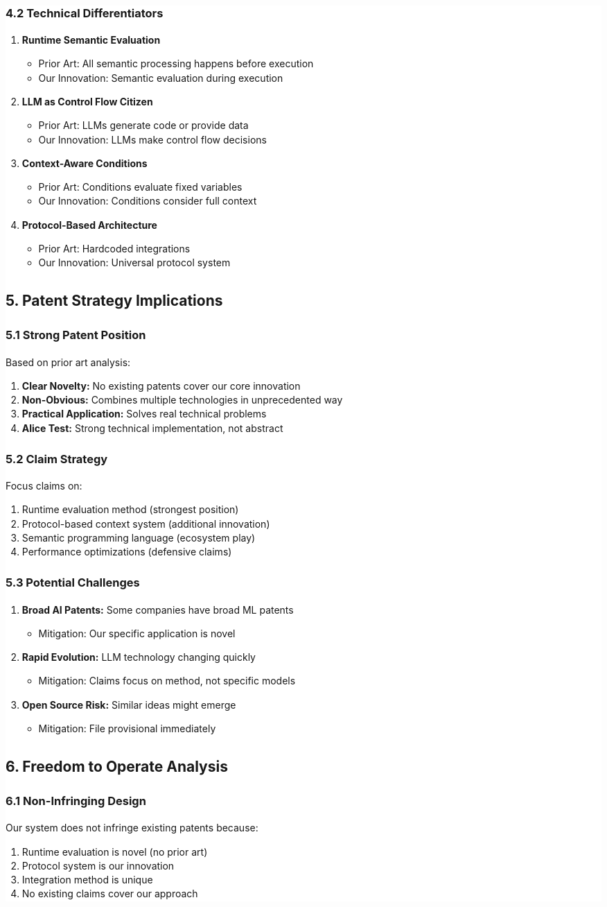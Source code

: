 ### 4.2 Technical Differentiators

1. **Runtime Semantic Evaluation**
   - Prior Art: All semantic processing happens before execution
   - Our Innovation: Semantic evaluation during execution

2. **LLM as Control Flow Citizen**
   - Prior Art: LLMs generate code or provide data
   - Our Innovation: LLMs make control flow decisions

3. **Context-Aware Conditions**
   - Prior Art: Conditions evaluate fixed variables
   - Our Innovation: Conditions consider full context

4. **Protocol-Based Architecture**
   - Prior Art: Hardcoded integrations
   - Our Innovation: Universal protocol system

## 5. Patent Strategy Implications

### 5.1 Strong Patent Position

Based on prior art analysis:
1. **Clear Novelty:** No existing patents cover our core innovation
2. **Non-Obvious:** Combines multiple technologies in unprecedented way
3. **Practical Application:** Solves real technical problems
4. **Alice Test:** Strong technical implementation, not abstract

### 5.2 Claim Strategy

Focus claims on:
1. Runtime evaluation method (strongest position)
2. Protocol-based context system (additional innovation)
3. Semantic programming language (ecosystem play)
4. Performance optimizations (defensive claims)

### 5.3 Potential Challenges

1. **Broad AI Patents:** Some companies have broad ML patents
   - Mitigation: Our specific application is novel
   
2. **Rapid Evolution:** LLM technology changing quickly
   - Mitigation: Claims focus on method, not specific models

3. **Open Source Risk:** Similar ideas might emerge
   - Mitigation: File provisional immediately

## 6. Freedom to Operate Analysis

### 6.1 Non-Infringing Design

Our system does not infringe existing patents because:
1. Runtime evaluation is novel (no prior art)
2. Protocol system is our innovation
3. Integration method is unique
4. No existing claims cover our approach
